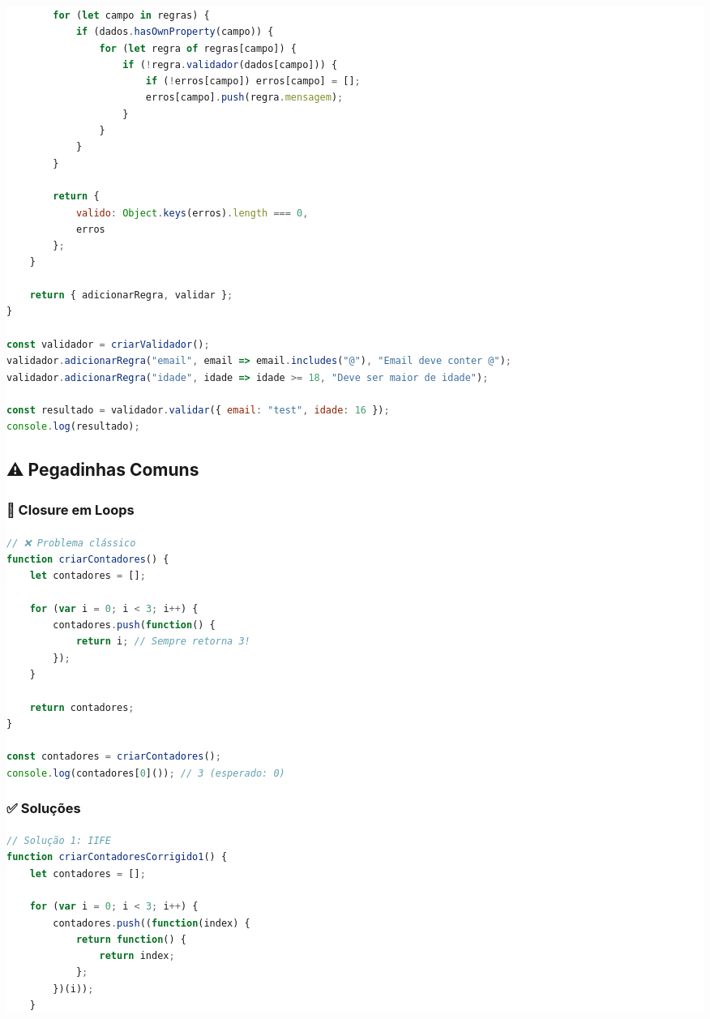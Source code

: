 ```javascript
        for (let campo in regras) {
            if (dados.hasOwnProperty(campo)) {
                for (let regra of regras[campo]) {
                    if (!regra.validador(dados[campo])) {
                        if (!erros[campo]) erros[campo] = [];
                        erros[campo].push(regra.mensagem);
                    }
                }
            }
        }
        
        return {
            valido: Object.keys(erros).length === 0,
            erros
        };
    }
    
    return { adicionarRegra, validar };
}

const validador = criarValidador();
validador.adicionarRegra("email", email => email.includes("@"), "Email deve conter @");
validador.adicionarRegra("idade", idade => idade >= 18, "Deve ser maior de idade");

const resultado = validador.validar({ email: "test", idade: 16 });
console.log(resultado);
```

## ⚠️ Pegadinhas Comuns

### 🐛 Closure em Loops
```javascript
// ❌ Problema clássico
function criarContadores() {
    let contadores = [];
    
    for (var i = 0; i < 3; i++) {
        contadores.push(function() {
            return i; // Sempre retorna 3!
        });
    }
    
    return contadores;
}

const contadores = criarContadores();
console.log(contadores[0]()); // 3 (esperado: 0)
```

### ✅ Soluções
```javascript
// Solução 1: IIFE
function criarContadoresCorrigido1() {
    let contadores = [];
    
    for (var i = 0; i < 3; i++) {
        contadores.push((function(index) {
            return function() {
                return index;
            };
        })(i));
    }
```